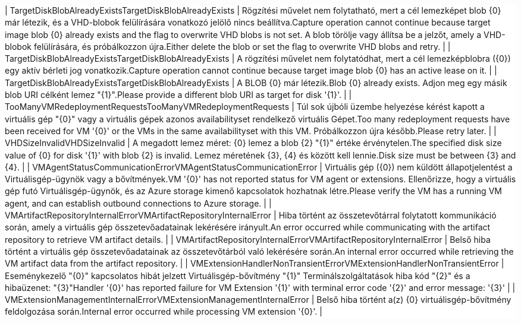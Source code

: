 |  <span data-ttu-id="bcb9d-467">TargetDiskBlobAlreadyExists</span><span class="sxs-lookup"><span data-stu-id="bcb9d-467">TargetDiskBlobAlreadyExists</span></span>  |  <span data-ttu-id="bcb9d-468">Rögzítési művelet nem folytatható, mert a cél lemezképet blob {0} már létezik, és a VHD-blobok felülírására vonatkozó jelölő nincs beállítva.</span><span class="sxs-lookup"><span data-stu-id="bcb9d-468">Capture operation cannot continue because target image blob {0} already exists and the flag to overwrite VHD blobs is not set.</span></span> <span data-ttu-id="bcb9d-469">A blob törölje vagy állítsa be a jelzőt, amely a VHD-blobok felülírására, és próbálkozzon újra.</span><span class="sxs-lookup"><span data-stu-id="bcb9d-469">Either delete the blob or set the flag to overwrite VHD blobs and retry.</span></span>  |
|  <span data-ttu-id="bcb9d-470">TargetDiskBlobAlreadyExists</span><span class="sxs-lookup"><span data-stu-id="bcb9d-470">TargetDiskBlobAlreadyExists</span></span>  |  <span data-ttu-id="bcb9d-471">A rögzítési művelet nem folytatódhat, mert a cél lemezképblobra ({0}) egy aktív bérleti jog vonatkozik.</span><span class="sxs-lookup"><span data-stu-id="bcb9d-471">Capture operation cannot continue because target image blob {0} has an active lease on it.</span></span>   |
|  <span data-ttu-id="bcb9d-472">TargetDiskBlobAlreadyExists</span><span class="sxs-lookup"><span data-stu-id="bcb9d-472">TargetDiskBlobAlreadyExists</span></span>  |  <span data-ttu-id="bcb9d-473">A BLOB {0} már létezik.</span><span class="sxs-lookup"><span data-stu-id="bcb9d-473">Blob {0} already exists.</span></span> <span data-ttu-id="bcb9d-474">Adjon meg egy másik blob URI célként lemez "{1}".</span><span class="sxs-lookup"><span data-stu-id="bcb9d-474">Please provide a different blob URI as target for disk '{1}'.</span></span>  |
|  <span data-ttu-id="bcb9d-475">TooManyVMRedeploymentRequests</span><span class="sxs-lookup"><span data-stu-id="bcb9d-475">TooManyVMRedeploymentRequests</span></span>  |  <span data-ttu-id="bcb9d-476">Túl sok újbóli üzembe helyezése kérést kapott a virtuális gép "{0}" vagy a virtuális gépek azonos availabilityset rendelkező virtuális Gépet.</span><span class="sxs-lookup"><span data-stu-id="bcb9d-476">Too many redeployment requests have been received for VM '{0}' or the VMs in the same availabilityset with this VM.</span></span> <span data-ttu-id="bcb9d-477">Próbálkozzon újra később.</span><span class="sxs-lookup"><span data-stu-id="bcb9d-477">Please retry later.</span></span>  |
|  <span data-ttu-id="bcb9d-478">VHDSizeInvalid</span><span class="sxs-lookup"><span data-stu-id="bcb9d-478">VHDSizeInvalid</span></span>  |  <span data-ttu-id="bcb9d-479">A megadott lemez méret: {0} lemez a blob {2} "{1}" értéke érvénytelen.</span><span class="sxs-lookup"><span data-stu-id="bcb9d-479">The specified disk size value of {0} for disk '{1}' with blob {2} is invalid.</span></span> <span data-ttu-id="bcb9d-480">Lemez méretének {3}, {4} és között kell lennie.</span><span class="sxs-lookup"><span data-stu-id="bcb9d-480">Disk size must be between {3} and {4}.</span></span>  |
|  <span data-ttu-id="bcb9d-481">VMAgentStatusCommunicationError</span><span class="sxs-lookup"><span data-stu-id="bcb9d-481">VMAgentStatusCommunicationError</span></span>  |  <span data-ttu-id="bcb9d-482">Virtuális gép ({0}) nem küldött állapotjelentést a Virtuálisgép-ügynök vagy a bővítmények.</span><span class="sxs-lookup"><span data-stu-id="bcb9d-482">VM '{0}' has not reported status for VM agent or extensions.</span></span> <span data-ttu-id="bcb9d-483">Ellenőrizze, hogy a virtuális gép futó Virtuálisgép-ügynök, és az Azure storage kimenő kapcsolatok hozhatnak létre.</span><span class="sxs-lookup"><span data-stu-id="bcb9d-483">Please verify the VM has a running VM agent, and can establish outbound connections to Azure storage.</span></span>  |
|  <span data-ttu-id="bcb9d-484">VMArtifactRepositoryInternalError</span><span class="sxs-lookup"><span data-stu-id="bcb9d-484">VMArtifactRepositoryInternalError</span></span>  |  <span data-ttu-id="bcb9d-485">Hiba történt az összetevőtárral folytatott kommunikáció során, amely a virtuális gép összetevőadatainak lekérésére irányult.</span><span class="sxs-lookup"><span data-stu-id="bcb9d-485">An error occurred while communicating with the artifact repository to retrieve VM artifact details.</span></span>  |
|  <span data-ttu-id="bcb9d-486">VMArtifactRepositoryInternalError</span><span class="sxs-lookup"><span data-stu-id="bcb9d-486">VMArtifactRepositoryInternalError</span></span>  |  <span data-ttu-id="bcb9d-487">Belső hiba történt a virtuális gép összetevőadatainak az összetevőtárból való lekérésére során.</span><span class="sxs-lookup"><span data-stu-id="bcb9d-487">An internal error occurred while retrieving the VM artifact data from the artifact repository.</span></span>  |
|  <span data-ttu-id="bcb9d-488">VMExtensionHandlerNonTransientError</span><span class="sxs-lookup"><span data-stu-id="bcb9d-488">VMExtensionHandlerNonTransientError</span></span>  |  <span data-ttu-id="bcb9d-489">Eseménykezelő "{0}" kapcsolatos hibát jelzett Virtuálisgép-bővítmény "{1}" Terminálszolgáltatások hiba kód "{2}" és a hibaüzenet: "{3}"</span><span class="sxs-lookup"><span data-stu-id="bcb9d-489">Handler '{0}' has reported failure for VM Extension '{1}' with terminal error code '{2}' and error message: '{3}'</span></span>  |
|  <span data-ttu-id="bcb9d-490">VMExtensionManagementInternalError</span><span class="sxs-lookup"><span data-stu-id="bcb9d-490">VMExtensionManagementInternalError</span></span>  |  <span data-ttu-id="bcb9d-491">Belső hiba történt a(z) {0} virtuálisgép-bővítmény feldolgozása során.</span><span class="sxs-lookup"><span data-stu-id="bcb9d-491">Internal error occurred while processing VM extension '{0}'.</span></span>  |